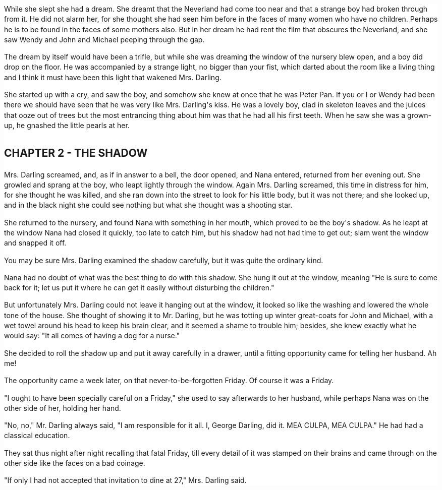 While she slept she had a dream. She dreamt that the Neverland had come too near and that a strange boy had broken through from it. He did not alarm her, for she thought she had seen him before in the faces of many women who have no children. Perhaps he is to be found in the faces of some mothers also. But in her dream he had rent the film that obscures the Neverland, and she saw Wendy and John and Michael peeping through the gap. 

The dream by itself would have been a trifle, but while she was dreaming the window of the nursery blew open, and a boy did drop on the floor. He was accompanied by a strange light, no bigger than your fist, which darted about the room like a living thing and I think it must have been this light that wakened Mrs. Darling. 

She started up with a cry, and saw the boy, and somehow she knew at once that he was Peter Pan. If you or I or Wendy had been there we should have seen that he was very like Mrs. Darling's kiss. He was a lovely boy, clad in skeleton leaves and the juices that ooze out of trees but the most entrancing thing about him was that he had all his first teeth. When he saw she was a grown-up, he gnashed the little pearls at her. 


## CHAPTER 2 - THE SHADOW 

Mrs. Darling screamed, and, as if in answer to a bell, the door opened, and Nana entered, returned from her evening out. She growled and sprang at the boy, who leapt lightly through the window. Again Mrs. Darling screamed, this time in distress for him, for she thought he was killed, and she ran down into the street to look for his little body, but it was not there; and she looked up, and in the black night she could see nothing but what she thought was a shooting star. 

She returned to the nursery, and found Nana with something in her mouth, which proved to be the boy's shadow. As he leapt at the window Nana had closed it quickly, too late to catch him, but his shadow had not had time to get out; slam went the window and snapped it off. 

You may be sure Mrs. Darling examined the shadow carefully, but it was quite the ordinary kind. 

Nana had no doubt of what was the best thing to do with this shadow. She hung it out at the window, meaning "He is sure to come back for it; let us put it where he can get it easily without disturbing the children." 

But unfortunately Mrs. Darling could not leave it hanging out at the window, it looked so like the washing and lowered the whole tone of the house. She thought of showing it to Mr. Darling, but he was totting up winter great-coats for John and Michael, with a wet towel around his head to keep his brain clear, and it seemed a shame to trouble him; besides, she knew exactly what he would say: "It all comes of having a dog for a nurse." 

She decided to roll the shadow up and put it away carefully in a drawer, until a fitting opportunity came for telling her husband. Ah me! 

The opportunity came a week later, on that never-to-be-forgotten Friday. Of course it was a Friday. 

"I ought to have been specially careful on a Friday," she used to say afterwards to her husband, while perhaps Nana was on the other side of her, holding her hand. 

"No, no," Mr. Darling always said, "I am responsible for it all. I, George Darling, did it. MEA CULPA, MEA CULPA." He had had a classical education. 

They sat thus night after night recalling that fatal Friday, till every detail of it was stamped on their brains and came through on the other side like the faces on a bad coinage. 

"If only I had not accepted that invitation to dine at 27," Mrs. Darling said. 
